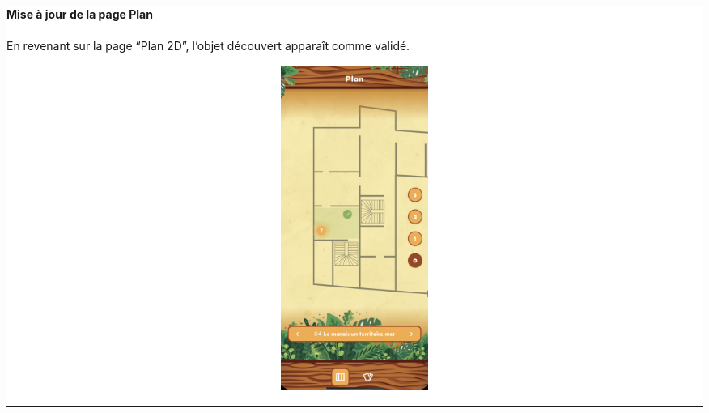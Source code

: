 #### Mise à jour de la page Plan

En revenant sur la page “Plan 2D”, l’objet découvert apparaît comme validé.

<div align="center">
  <img src="readme-img/PlanMusee-1-Objet.png" alt="Plan avec un objet validé" height="400">
</div>

---